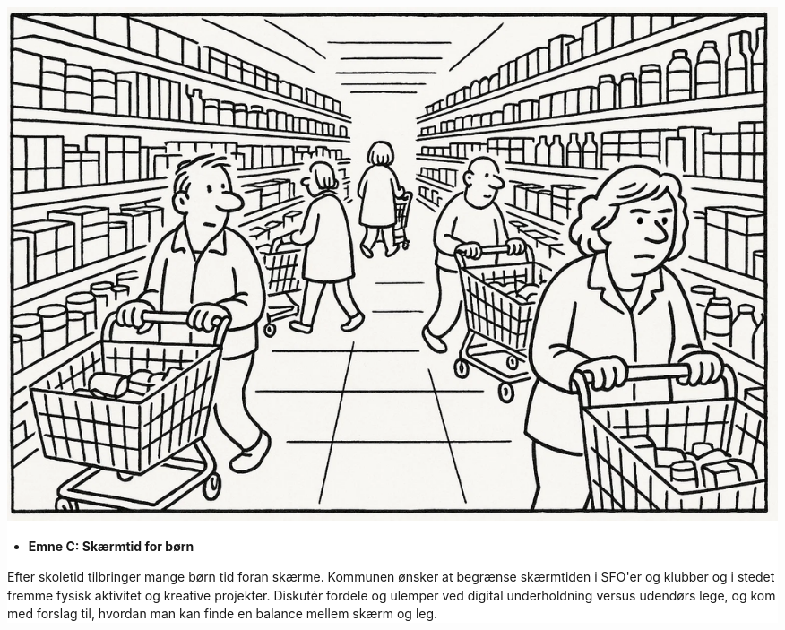 <img alt="Billede 2 viser kunder med indkøbsvogne i et stort supermarked med lange hylder fyldt med varer." src="./test-5-grafik-4.webp" class="topic-picture" />

<div class="page-break"></div>

- **Emne C: Skærmtid for børn**  

Efter skoletid tilbringer mange børn tid foran skærme. Kommunen ønsker at begrænse skærmtiden i SFO'er og klubber og i stedet fremme fysisk aktivitet og kreative projekter. Diskutér fordele og ulemper ved digital underholdning versus udendørs lege, og kom med forslag til, hvordan man kan finde en balance mellem skærm og leg.  
